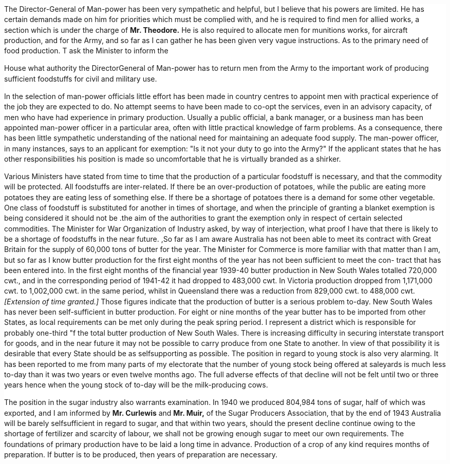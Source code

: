The Director-General of Man-power has been very sympathetic and helpful, but I believe that his powers are limited. He has certain demands made on him for priorities which must be complied with, and he is required to find men for allied works, a section which is under the charge of  **Mr. Theodore.**  He is also required to allocate men for munitions works, for aircraft production, and for the Army, and so far as I can gather he has been given very vague instructions. As to the primary need of food production. T ask the Minister to inform the 

House what authority the DirectorGeneral of Man-power has to return men from the Army to the important work of producing sufficient foodstuffs for civil and military use. 

In the selection of man-power officials little effort has been made in country centres to appoint men with practical experience of the job they are expected to do. No attempt seems to have been made to co-opt the services, even in an advisory capacity, of men who have had experience in primary production. Usually a public official, a bank manager, or a business man has been appointed man-power officer in a particular area, often with little practical knowledge of farm problems. As a consequence, there has been little sympathetic understanding of the national need for maintaining an adequate food supply. The man-power officer, in many instances, says to an applicant for exemption: "Is it not your duty to go into the Army?" If the applicant states that he has other responsibilities his position is made so uncomfortable that he is virtually branded as a shirker. 

Various Ministers have stated from time to time that the production of a particular foodstuff is necessary, and that the commodity will be protected. All foodstuffs are inter-related. If there be an over-production of potatoes, while the public are eating more potatoes they are eating less of something else. If there be  a  shortage of potatoes there is a demand for some other vegetable. One  class  of foodstuff is substituted for another in times of shortage, and when the principle of granting a blanket exemption is being considered it should not be .the aim of the authorities to grant the exemption only in respect of certain selected commodities. The Minister for War Organization of Industry asked, by way of interjection, what proof I have that there is likely to be a  shortage  of foodstuffs in the near future. ,So far as I am aware Australia has not been able to meet its contract with Great Britain for the supply of 60,000 tons of butter for the year. The Minister for Commerce is more familiar with that matter than I am, but so far as I know butter production for the first eight months of the year has not been sufficient to meet the con- tract that has been entered into. In the first eight months of the financial year 1939-40 butter production in New South Wales totalled 720,000 cwt., and in the corresponding period of 1941-42 it had dropped to 483,000 cwt. In Victoria production dropped from 1,171,000 cwt. to 1,002,000 cwt. in the same period, whilst in Queensland there was a reduction from 829,000 cwt. to 488,000 cwt.  *[Extension of time granted.]*  Those figures indicate that the production of butter is a serious problem to-day. New South Wales has never been self-sufficient in butter production. For eight or nine months of the year butter has to be imported from other States, as local requirements can  be  met only during the peak spring period. I represent a district which is responsible for probably one-third "f the total butter production of New  South  Wales. There is increasing difficulty in securing interstate transport for goods, and in the near future it may not be possible to carry produce from one State to another. In view of that possibility it is desirable that every State should be as selfsupporting as possible. The position in regard to young stock is also very alarming. It has been reported to me from many parts of my electorate that the number of young stock being offered at saleyards is much less to-day than it was two years or even twelve months ago. The full adverse effects of that decline will not be felt until two or three years hence when the young stock of to-day will be the milk-producing cows. 

The position in the sugar industry also warrants examination. In 1940 we produced 804,984 tons of sugar, half of which was exported, and I am informed by  **Mr. Curlewis**  and  **Mr. Muir,**  of the Sugar Producers Association, that by the end of 1943 Australia will be barely selfsufficient in regard to sugar, and that within two years, should the present decline continue owing to the shortage of fertilizer and scarcity of labour, we shall not be growing enough sugar to meet our own requirements. The foundations of primary production have to be laid a long time in advance. Production of a crop of any kind requires months of preparation. If butter is to be produced, then years of preparation are necessary. 

